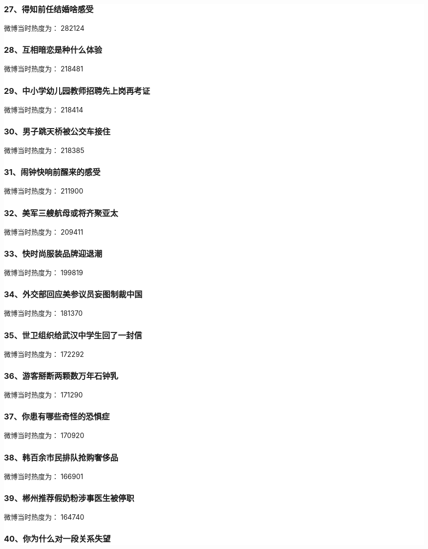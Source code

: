 ### 27、得知前任结婚啥感受

微博当时热度为： 282124

### 28、互相暗恋是种什么体验

微博当时热度为： 218481

### 29、中小学幼儿园教师招聘先上岗再考证

微博当时热度为： 218414

### 30、男子跳天桥被公交车接住

微博当时热度为： 218385

### 31、闹钟快响前醒来的感受

微博当时热度为： 211900

### 32、美军三艘航母或将齐聚亚太

微博当时热度为： 209411

### 33、快时尚服装品牌迎退潮

微博当时热度为： 199819

### 34、外交部回应美参议员妄图制裁中国

微博当时热度为： 181370

### 35、世卫组织给武汉中学生回了一封信

微博当时热度为： 172292

### 36、游客掰断两颗数万年石钟乳

微博当时热度为： 171290

### 37、你患有哪些奇怪的恐惧症

微博当时热度为： 170920

### 38、韩百余市民排队抢购奢侈品

微博当时热度为： 166901

### 39、郴州推荐假奶粉涉事医生被停职

微博当时热度为： 164740

### 40、你为什么对一段关系失望

